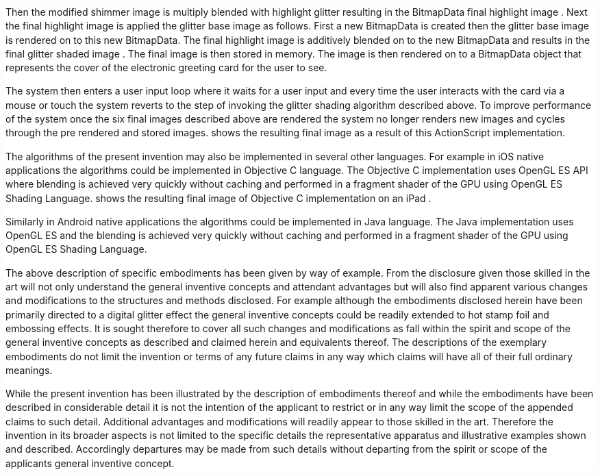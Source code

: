 Then the modified shimmer image is multiply blended with highlight glitter resulting in the BitmapData final highlight image . Next the final highlight image is applied the glitter base image as follows. First a new BitmapData is created then the glitter base image is rendered on to this new BitmapData. The final highlight image is additively blended on to the new BitmapData and results in the final glitter shaded image . The final image is then stored in memory. The image is then rendered on to a BitmapData object that represents the cover of the electronic greeting card for the user to see.

The system then enters a user input loop where it waits for a user input and every time the user interacts with the card via a mouse or touch the system reverts to the step of invoking the glitter shading algorithm described above. To improve performance of the system once the six final images described above are rendered the system no longer renders new images and cycles through the pre rendered and stored images. shows the resulting final image as a result of this ActionScript implementation.

The algorithms of the present invention may also be implemented in several other languages. For example in iOS native applications the algorithms could be implemented in Objective C language. The Objective C implementation uses OpenGL ES API where blending is achieved very quickly without caching and performed in a fragment shader of the GPU using OpenGL ES Shading Language. shows the resulting final image of Objective C implementation on an iPad .

Similarly in Android native applications the algorithms could be implemented in Java language. The Java implementation uses OpenGL ES and the blending is achieved very quickly without caching and performed in a fragment shader of the GPU using OpenGL ES Shading Language.

The above description of specific embodiments has been given by way of example. From the disclosure given those skilled in the art will not only understand the general inventive concepts and attendant advantages but will also find apparent various changes and modifications to the structures and methods disclosed. For example although the embodiments disclosed herein have been primarily directed to a digital glitter effect the general inventive concepts could be readily extended to hot stamp foil and embossing effects. It is sought therefore to cover all such changes and modifications as fall within the spirit and scope of the general inventive concepts as described and claimed herein and equivalents thereof. The descriptions of the exemplary embodiments do not limit the invention or terms of any future claims in any way which claims will have all of their full ordinary meanings.

While the present invention has been illustrated by the description of embodiments thereof and while the embodiments have been described in considerable detail it is not the intention of the applicant to restrict or in any way limit the scope of the appended claims to such detail. Additional advantages and modifications will readily appear to those skilled in the art. Therefore the invention in its broader aspects is not limited to the specific details the representative apparatus and illustrative examples shown and described. Accordingly departures may be made from such details without departing from the spirit or scope of the applicants general inventive concept.

